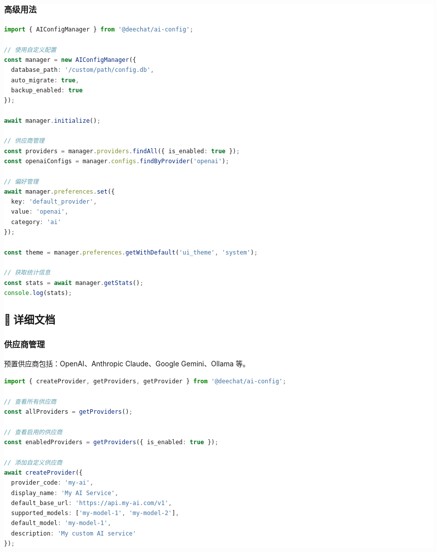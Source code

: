 ```typescript
```

### 高级用法

```typescript
import { AIConfigManager } from '@deechat/ai-config';

// 使用自定义配置
const manager = new AIConfigManager({
  database_path: '/custom/path/config.db',
  auto_migrate: true,
  backup_enabled: true
});

await manager.initialize();

// 供应商管理
const providers = manager.providers.findAll({ is_enabled: true });
const openaiConfigs = manager.configs.findByProvider('openai');

// 偏好管理
await manager.preferences.set({
  key: 'default_provider',
  value: 'openai',
  category: 'ai'
});

const theme = manager.preferences.getWithDefault('ui_theme', 'system');

// 获取统计信息
const stats = await manager.getStats();
console.log(stats);
```

## 📖 详细文档

### 供应商管理

预置供应商包括：OpenAI、Anthropic Claude、Google Gemini、Ollama 等。

```typescript
import { createProvider, getProviders, getProvider } from '@deechat/ai-config';

// 查看所有供应商
const allProviders = getProviders();

// 查看启用的供应商
const enabledProviders = getProviders({ is_enabled: true });

// 添加自定义供应商
await createProvider({
  provider_code: 'my-ai',
  display_name: 'My AI Service',
  default_base_url: 'https://api.my-ai.com/v1',
  supported_models: ['my-model-1', 'my-model-2'],
  default_model: 'my-model-1',
  description: 'My custom AI service'
});
```
